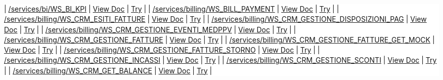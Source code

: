 | [/services/bi/WS_BI_KPI](https://github.com/gppfusco/explorer_uat/tree/master/osb_uat/repo/BIProject/WS/BI/KPI/PS_WS_BI_KPI)                                                                                                        | [View Doc](https://github.com/gppfusco/explorer_uat/tree/master/osb_uat/repo/BIProject/WS/BI/KPI/PS_WS_BI_KPI)                                                                    | [Try](https://ws.osbcol.sky.it/osbe2e/services/bi/WS_BI_KPI)                                                               |
| [/services/billing/WS_BILL_PAYMENT](https://github.com/gppfusco/explorer_uat/tree/master/osb_uat/repo/KENANProject/WS/BILL/PAYMENT/PS_WS_BILL_PAYMENT)                                                                              | [View Doc](https://github.com/gppfusco/explorer_uat/tree/master/osb_uat/repo/KENANProject/WS/BILL/PAYMENT/PS_WS_BILL_PAYMENT)                                                     | [Try](https://ws.osbcol.sky.it/osbe2e/services/billing/WS_BILL_PAYMENT)                                                    |
| [/services/billing/WS_CRM_ESITI_FATTURE](https://github.com/gppfusco/explorer_uat/tree/master/osb_uat/repo/KENANProject/WS/CRM/ESITI/FATTURE/PS_WS_CRM_ESITI_FATTURE)                                                               | [View Doc](https://github.com/gppfusco/explorer_uat/tree/master/osb_uat/repo/KENANProject/WS/CRM/ESITI/FATTURE/PS_WS_CRM_ESITI_FATTURE)                                           | [Try](https://ws.osbcol.sky.it/osbe2e/services/billing/WS_CRM_ESITI_FATTURE)                                               |
| [/services/billing/WS_CRM_GESTIONE_DISPOSIZIONI_PAG](https://github.com/gppfusco/explorer_uat/tree/master/osb_uat/repo/KENANProject/WS/CRM/GESTIONE/DISPOSIZIONI/PAG/PS_WS_CRM_GESTIONE_DISPOSIZIONI_PAG)                           | [View Doc](https://github.com/gppfusco/explorer_uat/tree/master/osb_uat/repo/KENANProject/WS/CRM/GESTIONE/DISPOSIZIONI/PAG/PS_WS_CRM_GESTIONE_DISPOSIZIONI_PAG)                   | [Try](https://ws.osbcol.sky.it/osbe2e/services/billing/WS_CRM_GESTIONE_DISPOSIZIONI_PAG)                                   |
| [/services/billing/WS_CRM_GESTIONE_EVENTI_MEDPPV](https://github.com/gppfusco/explorer_uat/tree/master/osb_uat/repo/KENANProject/WS/CRM/GESTIONE/EVENTI/MEDPPV/PS_WS_CRM_GESTIONE_EVENTI_MEDPPV)                                    | [View Doc](https://github.com/gppfusco/explorer_uat/tree/master/osb_uat/repo/KENANProject/WS/CRM/GESTIONE/EVENTI/MEDPPV/PS_WS_CRM_GESTIONE_EVENTI_MEDPPV)                         | [Try](https://ws.osbcol.sky.it/osbe2e/services/billing/WS_CRM_GESTIONE_EVENTI_MEDPPV)                                      |
| [/services/billing/WS_CRM_GESTIONE_FATTURE](https://github.com/gppfusco/explorer_uat/tree/master/osb_uat/repo/KENANProject/WS/CRM/GESTIONE/FATTURE/PS_WS_CRM_GESTIONE_FATTURE)                                                      | [View Doc](https://github.com/gppfusco/explorer_uat/tree/master/osb_uat/repo/KENANProject/WS/CRM/GESTIONE/FATTURE/PS_WS_CRM_GESTIONE_FATTURE)                                     | [Try](https://ws.osbcol.sky.it/osbe2e/services/billing/WS_CRM_GESTIONE_FATTURE)                                            |
| [/services/billing/WS_CRM_GESTIONE_FATTURE_GET_MOCK](https://github.com/gppfusco/explorer_uat/tree/master/osb_uat/repo/KENANProject/WS/CRM/GESTIONE/FATTURE/STORNO/PS_MOCK_SERVICE_GESTIONE_STORNO_GET)                             | [View Doc](https://github.com/gppfusco/explorer_uat/tree/master/osb_uat/repo/KENANProject/WS/CRM/GESTIONE/FATTURE/STORNO/PS_MOCK_SERVICE_GESTIONE_STORNO_GET)                     | [Try](https://ws.osbcol.sky.it/osbe2e/services/billing/WS_CRM_GESTIONE_FATTURE_GET_MOCK)                                   |
| [/services/billing/WS_CRM_GESTIONE_FATTURE_STORNO](https://github.com/gppfusco/explorer_uat/tree/master/osb_uat/repo/KENANProject/WS/CRM/GESTIONE/FATTURE/STORNO/PS_WS_CRM_GESTIONE_FATTURE_STORNO)                                 | [View Doc](https://github.com/gppfusco/explorer_uat/tree/master/osb_uat/repo/KENANProject/WS/CRM/GESTIONE/FATTURE/STORNO/PS_WS_CRM_GESTIONE_FATTURE_STORNO)                       | [Try](https://ws.osbcol.sky.it/osbe2e/services/billing/WS_CRM_GESTIONE_FATTURE_STORNO)                                     |
| [/services/billing/WS_CRM_GESTIONE_INCASSI](https://github.com/gppfusco/explorer_uat/tree/master/osb_uat/repo/KENANProject/WS/CRM/GESTIONE/INCASSI/PS_WS_CRM_GESTIONE_INCASSI)                                                      | [View Doc](https://github.com/gppfusco/explorer_uat/tree/master/osb_uat/repo/KENANProject/WS/CRM/GESTIONE/INCASSI/PS_WS_CRM_GESTIONE_INCASSI)                                     | [Try](https://ws.osbcol.sky.it/osbe2e/services/billing/WS_CRM_GESTIONE_INCASSI)                                            |
| [/services/billing/WS_CRM_GESTIONE_SCONTI](https://github.com/gppfusco/explorer_uat/tree/master/osb_uat/repo/KENANProject/WS/CRM/GESTIONE/SCONTI/PS_WS_CRM_GESTIONE_SCONTI)                                                         | [View Doc](https://github.com/gppfusco/explorer_uat/tree/master/osb_uat/repo/KENANProject/WS/CRM/GESTIONE/SCONTI/PS_WS_CRM_GESTIONE_SCONTI)                                       | [Try](https://ws.osbcol.sky.it/osbe2e/services/billing/WS_CRM_GESTIONE_SCONTI)                                             |
| [/services/billing/WS_CRM_GET_BALANCE](https://github.com/gppfusco/explorer_uat/tree/master/osb_uat/repo/KENANProject/WS/CRM/GET/BALANCE/PS_WS_CRM_GET_BALANCE)                                                                     | [View Doc](https://github.com/gppfusco/explorer_uat/tree/master/osb_uat/repo/KENANProject/WS/CRM/GET/BALANCE/PS_WS_CRM_GET_BALANCE)                                               | [Try](https://ws.osbcol.sky.it/osbe2e/services/billing/WS_CRM_GET_BALANCE)                                                 |
